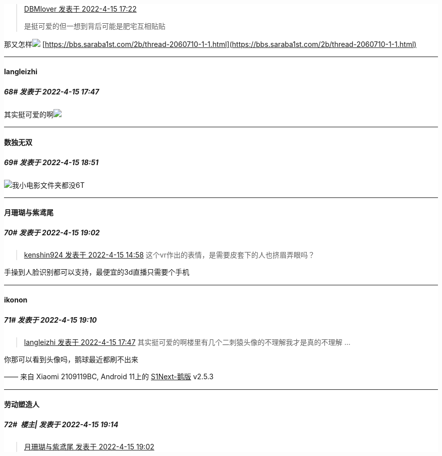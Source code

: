 <blockquote><a href="httphttps://bbs.saraba1st.com/2b/forum.php?mod=redirect&amp;goto=findpost&amp;pid=55463907&amp;ptid=2064628" target="_blank">DBMlover 发表于 2022-4-15 17:22</a>

是挺可爱的但一想到背后可能是肥宅互相贴贴</blockquote>
那又怎样<img src="https://static.saraba1st.com/image/smiley/face2017/051.png" referrerpolicy="no-referrer">
[https://bbs.saraba1st.com/2b/thread-2060710-1-1.html](https://bbs.saraba1st.com/2b/thread-2060710-1-1.html)

*****

####  langleizhi  
##### 68#       发表于 2022-4-15 17:47

其实挺可爱的啊<img src="https://static.saraba1st.com/image/smiley/face2017/067.png" referrerpolicy="no-referrer">



*****

####  数独无双  
##### 69#       发表于 2022-4-15 18:51

<img src="https://static.saraba1st.com/image/smiley/face2017/013.png" referrerpolicy="no-referrer">我小电影文件夹都没6T

*****

####  月珊瑚与紫鸢尾  
##### 70#       发表于 2022-4-15 19:02

<blockquote><a href="httphttps://bbs.saraba1st.com/2b/forum.php?mod=redirect&amp;goto=findpost&amp;pid=55461996&amp;ptid=2064628" target="_blank">kenshin924 发表于 2022-4-15 14:58</a>
这个vr作出的表情，是需要皮套下的人也挤眉弄眼吗？</blockquote>
手操到人脸识别都可以支持，最便宜的3d直播只需要个手机

*****

####  ikonon  
##### 71#       发表于 2022-4-15 19:10

<blockquote><a href="httphttps://bbs.saraba1st.com/2b/forum.php?mod=redirect&amp;goto=findpost&amp;pid=55464263&amp;ptid=2064628" target="_blank">langleizhi 发表于 2022-4-15 17:47</a>
其实挺可爱的啊楼里有几个二刺猿头像的不理解我才是真的不理解 ...</blockquote>
你那可以看到头像吗，鹅球最近都刷不出来

—— 来自 Xiaomi 2109119BC, Android 11上的 [S1Next-鹅版](https://github.com/ykrank/S1-Next/releases) v2.5.3

*****

####  劳动塑造人  
##### 72#         楼主| 发表于 2022-4-15 19:14

<blockquote><a href="httphttps://bbs.saraba1st.com/2b/forum.php?mod=redirect&amp;goto=findpost&amp;pid=55465242&amp;ptid=2064628" target="_blank">月珊瑚与紫鸢尾 发表于 2022-4-15 19:02</a>
